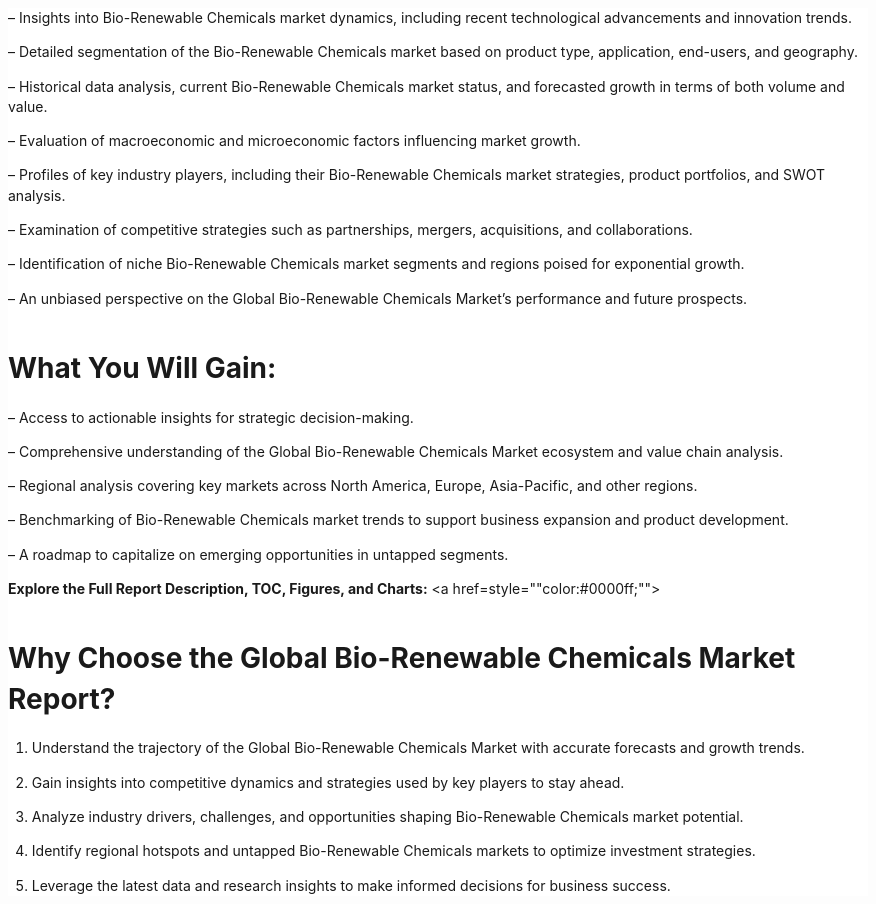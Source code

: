 – Insights into Bio-Renewable Chemicals market dynamics, including recent technological advancements and innovation trends.

– Detailed segmentation of the Bio-Renewable Chemicals market based on product type, application, end-users, and geography.

– Historical data analysis, current Bio-Renewable Chemicals market status, and forecasted growth in terms of both volume and value.

– Evaluation of macroeconomic and microeconomic factors influencing market growth.

– Profiles of key industry players, including their Bio-Renewable Chemicals market strategies, product portfolios, and SWOT analysis.

– Examination of competitive strategies such as partnerships, mergers, acquisitions, and collaborations.

– Identification of niche Bio-Renewable Chemicals market segments and regions poised for exponential growth.

– An unbiased perspective on the Global Bio-Renewable Chemicals Market’s performance and future prospects.

# <strong>What You Will Gain:</strong>

– Access to actionable insights for strategic decision-making.

– Comprehensive understanding of the Global Bio-Renewable Chemicals Market ecosystem and value chain analysis.

– Regional analysis covering key markets across North America, Europe, Asia-Pacific, and other regions.

– Benchmarking of Bio-Renewable Chemicals market trends to support business expansion and product development.

– A roadmap to capitalize on emerging opportunities in untapped segments.

<strong>Explore the Full Report Description, TOC, Figures, and Charts:</strong>
<a href=style=""color:#0000ff;""></a>

# <strong>Why Choose the Global Bio-Renewable Chemicals Market Report?</strong>

1. Understand the trajectory of the Global Bio-Renewable Chemicals Market with accurate forecasts and growth trends.

2. Gain insights into competitive dynamics and strategies used by key players to stay ahead.

3. Analyze industry drivers, challenges, and opportunities shaping Bio-Renewable Chemicals market potential.

4. Identify regional hotspots and untapped Bio-Renewable Chemicals markets to optimize investment strategies.

5. Leverage the latest data and research insights to make informed decisions for business success.
